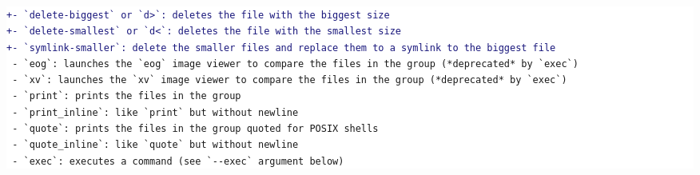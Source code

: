 ```diff
+- `delete-biggest` or `d>`: deletes the file with the biggest size
+- `delete-smallest` or `d<`: deletes the file with the smallest size
+- `symlink-smaller`: delete the smaller files and replace them to a symlink to the biggest file
 - `eog`: launches the `eog` image viewer to compare the files in the group (*deprecated* by `exec`)
 - `xv`: launches the `xv` image viewer to compare the files in the group (*deprecated* by `exec`)
 - `print`: prints the files in the group
 - `print_inline`: like `print` but without newline
 - `quote`: prints the files in the group quoted for POSIX shells
 - `quote_inline`: like `quote` but without newline
 - `exec`: executes a command (see `--exec` argument below)
```

